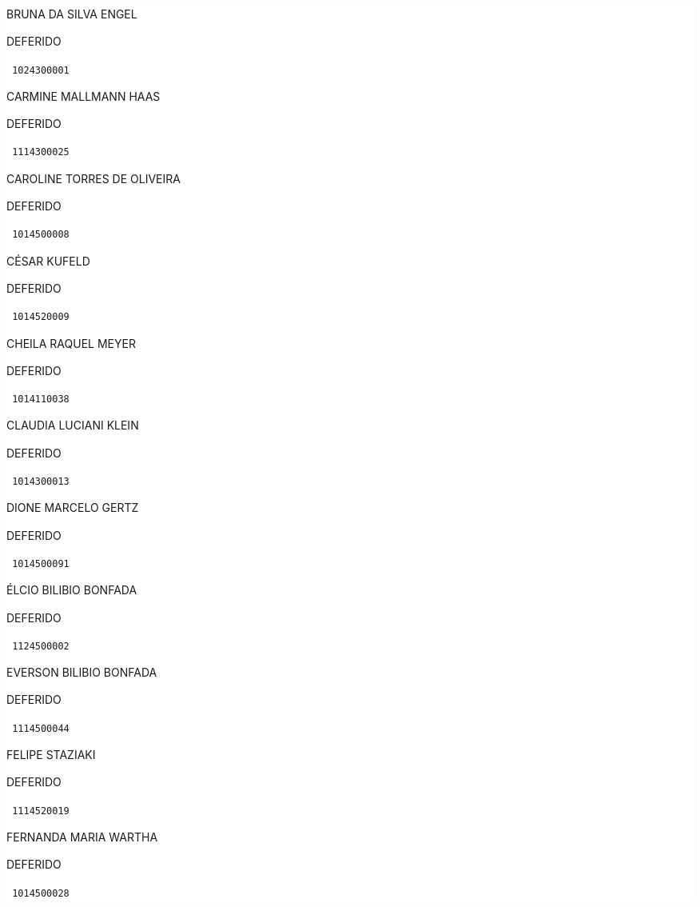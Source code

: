    BRUNA DA SILVA ENGEL

   DEFERIDO

     1024300001

   CARMINE MALLMANN HAAS

   DEFERIDO

     1114300025

   CAROLINE TORRES DE OLIVEIRA

   DEFERIDO

     1014500008

   CÉSAR KUFELD

   DEFERIDO

     1014520009

   CHEILA RAQUEL MEYER

   DEFERIDO

     1014110038

   CLAUDIA LUCIANI KLEIN

   DEFERIDO

     1014300013

   DIONE MARCELO GERTZ

   DEFERIDO

     1014500091

   ÉLCIO BILIBIO BONFADA

   DEFERIDO

     1124500002

   EVERSON BILIBIO BONFADA

   DEFERIDO

     1114500044

   FELIPE STAZIAKI

   DEFERIDO

     1114520019

   FERNANDA MARIA WARTHA

   DEFERIDO

     1014500028
